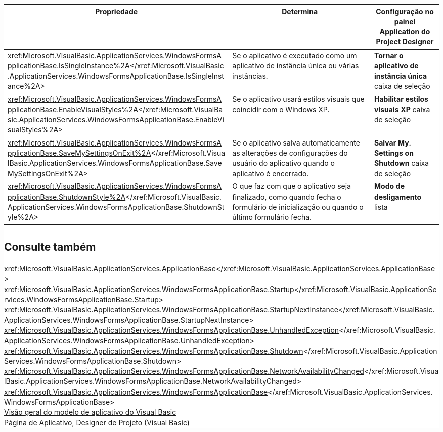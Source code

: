 |Propriedade|Determina|Configuração no painel Application do Project Designer|  
|---|---|---|  
|<xref:Microsoft.VisualBasic.ApplicationServices.WindowsFormsApplicationBase.IsSingleInstance%2A></xref:Microsoft.VisualBasic.ApplicationServices.WindowsFormsApplicationBase.IsSingleInstance%2A>|Se o aplicativo é executado como um aplicativo de instância única ou várias instâncias.|**Tornar o aplicativo de instância única** caixa de seleção|  
|<xref:Microsoft.VisualBasic.ApplicationServices.WindowsFormsApplicationBase.EnableVisualStyles%2A></xref:Microsoft.VisualBasic.ApplicationServices.WindowsFormsApplicationBase.EnableVisualStyles%2A>|Se o aplicativo usará estilos visuais que coincidir com o Windows XP.|**Habilitar estilos visuais XP** caixa de seleção|  
|<xref:Microsoft.VisualBasic.ApplicationServices.WindowsFormsApplicationBase.SaveMySettingsOnExit%2A></xref:Microsoft.VisualBasic.ApplicationServices.WindowsFormsApplicationBase.SaveMySettingsOnExit%2A>|Se o aplicativo salva automaticamente as alterações de configurações do usuário do aplicativo quando o aplicativo é encerrado.|**Salvar My. Settings on Shutdown** caixa de seleção|  
|<xref:Microsoft.VisualBasic.ApplicationServices.WindowsFormsApplicationBase.ShutdownStyle%2A></xref:Microsoft.VisualBasic.ApplicationServices.WindowsFormsApplicationBase.ShutdownStyle%2A>|O que faz com que o aplicativo seja finalizado, como quando fecha o formulário de inicialização ou quando o último formulário fecha.|**Modo de desligamento** lista|  
  
## <a name="see-also"></a>Consulte também  
 <xref:Microsoft.VisualBasic.ApplicationServices.ApplicationBase></xref:Microsoft.VisualBasic.ApplicationServices.ApplicationBase>   
 <xref:Microsoft.VisualBasic.ApplicationServices.WindowsFormsApplicationBase.Startup></xref:Microsoft.VisualBasic.ApplicationServices.WindowsFormsApplicationBase.Startup>   
 <xref:Microsoft.VisualBasic.ApplicationServices.WindowsFormsApplicationBase.StartupNextInstance></xref:Microsoft.VisualBasic.ApplicationServices.WindowsFormsApplicationBase.StartupNextInstance>   
 <xref:Microsoft.VisualBasic.ApplicationServices.WindowsFormsApplicationBase.UnhandledException></xref:Microsoft.VisualBasic.ApplicationServices.WindowsFormsApplicationBase.UnhandledException>   
 <xref:Microsoft.VisualBasic.ApplicationServices.WindowsFormsApplicationBase.Shutdown></xref:Microsoft.VisualBasic.ApplicationServices.WindowsFormsApplicationBase.Shutdown>   
 <xref:Microsoft.VisualBasic.ApplicationServices.WindowsFormsApplicationBase.NetworkAvailabilityChanged></xref:Microsoft.VisualBasic.ApplicationServices.WindowsFormsApplicationBase.NetworkAvailabilityChanged>   
 <xref:Microsoft.VisualBasic.ApplicationServices.WindowsFormsApplicationBase></xref:Microsoft.VisualBasic.ApplicationServices.WindowsFormsApplicationBase>   
 [Visão geral do modelo de aplicativo do Visual Basic](../../../visual-basic/developing-apps/development-with-my/overview-of-the-visual-basic-application-model.md)   
 [Página de Aplicativo, Designer de Projeto (Visual Basic)](https://docs.microsoft.com/visualstudio/ide/reference/application-page-project-designer-visual-basic)
